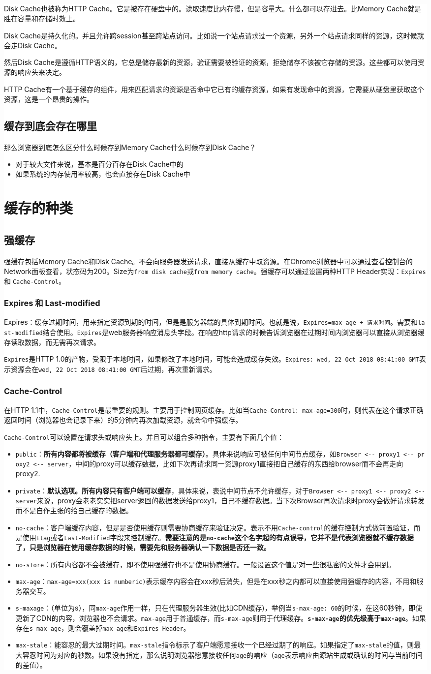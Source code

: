 Disk Cache也被称为HTTP Cache。它是被存在硬盘中的。读取速度比内存慢，但是容量大。什么都可以存进去。比Memory Cache就是胜在容量和存储时效上。

Disk Cache是持久化的。并且允许跨session甚至跨站点访问。比如说一个站点请求过一个资源，另外一个站点请求同样的资源，这时候就会走Disk Cache。

然后Disk Cache是遵循HTTP语义的，它总是储存最新的资源，验证需要被验证的资源，拒绝储存不该被它存储的资源。这些都可以使用资源的响应头来决定。

HTTP Cache有一个基于缓存的组件，用来匹配请求的资源是否命中它已有的缓存资源，如果有发现命中的资源，它需要从硬盘里获取这个资源，这是一个昂贵的操作。

## 缓存到底会存在哪里

那么浏览器到底怎么区分什么时候存到Memory Cache什么时候存到Disk Cache？

- 对于较大文件来说，基本是百分百存在Disk Cache中的
- 如果系统的内存使用率较高，也会直接存在Disk Cache中

# 缓存的种类

## 强缓存

强缓存包括Memory Cache和Disk Cache。不会向服务器发送请求，直接从缓存中取资源。在Chrome浏览器中可以通过查看控制台的Network面板查看，状态码为200。Size为`from disk cache`或`from memory cache`。强缓存可以通过设置两种HTTP Header实现：`Expires` 和 `Cache-Control`。

### Expires 和 Last-modified

Expires：缓存过期时间，用来指定资源到期的时间，但是是服务器端的具体到期时间。也就是说，`Expires=max-age + 请求时间`。需要和`last-modified`结合使用。`Expires`是web服务器响应消息头字段。在响应http请求的时候告诉浏览器在过期时间内浏览器可以直接从浏览器缓存读取数据，而无需再次请求。

`Expires`是HTTP 1.0的产物，受限于本地时间，如果修改了本地时间，可能会造成缓存失效。`Expires: wed, 22 Oct 2018 08:41:00 GMT`表示资源会在`wed, 22 Oct 2018 08:41:00 GMT`后过期，再次重新请求。

### Cache-Control

在HTTP 1.1中，`Cache-Control`是最重要的规则。主要用于控制网页缓存。比如当`Cache-Control: max-age=300`时，则代表在这个请求正确返回时间（浏览器也会记录下来）的5分钟内再次加载资源，就会命中强缓存。

`Cache-Control`可以设置在请求头或响应头上。并且可以组合多种指令，主要有下面几个值：

- `public`：**所有内容都将被缓存（客户端和代理服务器都可缓存）**。具体来说响应可被任何中间节点缓存，如`Browser <-- proxy1 <-- proxy2 <-- server`，中间的proxy可以缓存数据，比如下次再请求同一资源proxy1直接把自己缓存的东西给browser而不会再走向proxy2.

- `private`：**默认选项。所有内容只有客户端可以缓存**，具体来说，表说中间节点不允许缓存，对于`Browser <-- proxy1 <-- proxy2 <-- server`来说，proxy会老老实实把server返回的数据发送给proxy1，自己不缓存数据。当下次Browser再次请求时proxy会做好请求转发而不是自作主张的给自己缓存的数据。

- `no-cache`：客户端缓存内容，但是是否使用缓存则需要协商缓存来验证决定。表示不用`Cache-control`的缓存控制方式做前置验证，而是使用`Etag`或者`Last-Modified`字段来控制缓存。**需要注意的是`no-cache`这个名字起的有点误导，它并不是代表浏览器就不缓存数据了，只是浏览器在使用缓存数据的时候，需要先和服务器确认一下数据是否还一致。**

- `no-store`：所有内容都不会被缓存，即不使用强缓存也不是使用协商缓存。一般设置这个值是对一些很私密的文件才会用到。

- `max-age`：`max-age=xxx(xxx is numberic)`表示缓存内容会在xxx秒后消失，但是在xxx秒之内都可以直接使用强缓存的内容，不用和服务器交互。

- `s-maxage`：（单位为s），同`max-age`作用一样，只在代理服务器生效(比如CDN缓存)，举例当`s-max-age: 60`的时候，在这60秒钟，即使更新了CDN的内容，浏览器也不会请求。`max-age`用于普通缓存，而`s-max-age`则用于代理缓存。**`s-max-age`的优先级高于`max-age`**。如果存在`s-max-age`，则会覆盖掉`max-age`和`Expires Header`。

- `max-stale`：能容忍的最大过期时间。`max-stale`指令标示了客户端愿意接收一个已经过期了的响应。如果指定了`max-stale`的值，则最大容忍时间为对应的秒数。如果没有指定，那么说明浏览器愿意接收任何`age`的响应（`age`表示响应由源站生成或确认的时间与当前时间的差值）。
